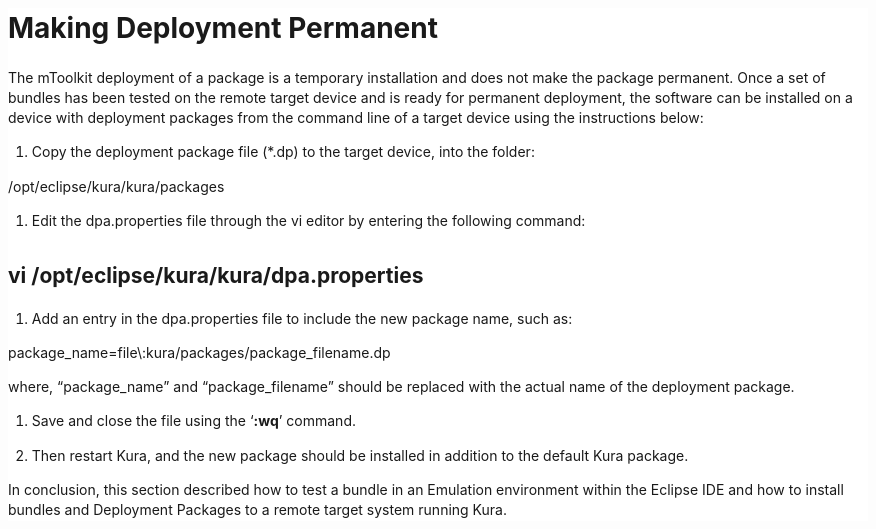 Making Deployment Permanent
===========================

The mToolkit deployment of a package is a temporary installation and
does not make the package permanent. Once a set of bundles has been
tested on the remote target device and is ready for permanent
deployment, the software can be installed on a device with deployment
packages from the command line of a target device using the instructions
below:

1.  Copy the deployment package file (\*.dp) to the target device, into
    the folder:

/opt/eclipse/kura/kura/packages

1.  Edit the dpa.properties file through the vi editor by entering the
    following command:

  vi /opt/eclipse/kura/kura/dpa.properties
  ------------------------------------------

1.  Add an entry in the dpa.properties file to include the new package
    name, such as:

package_name=file\\:kura/packages/package_filename.dp

where, “package_name” and “package_filename” should be replaced with
the actual name of the deployment package.

1.  Save and close the file using the ‘**:wq**’ command.

2.  Then restart Kura, and the new package should be installed in
    addition to the default Kura package.

In conclusion, this section described how to test a bundle in an
Emulation environment within the Eclipse IDE and how to install bundles
and Deployment Packages to a remote target system running Kura.
